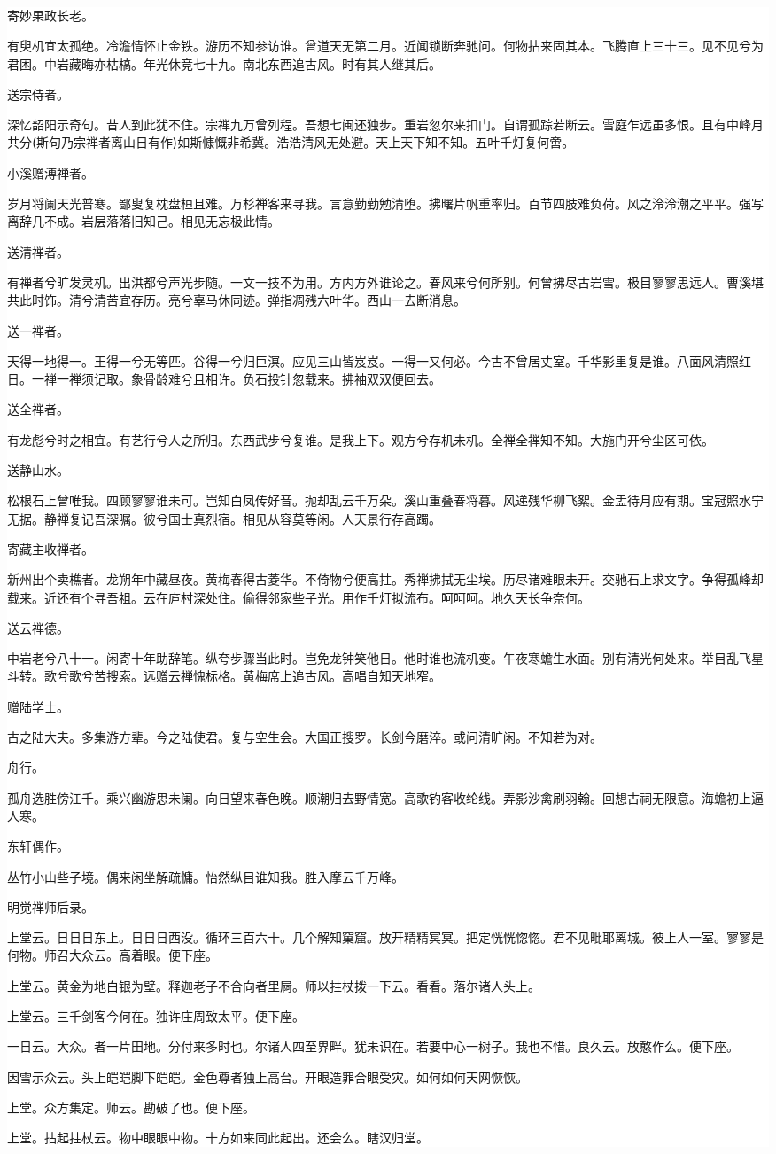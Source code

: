 寄妙果政长老。  

有臾机宜太孤绝。冷澹情怀止金铁。游历不知参访谁。曾道天无第二月。近闻锁断奔驰问。何物拈来固其本。飞腾直上三十三。见不见兮为君困。中岩藏晦亦枯槁。年光休竞七十九。南北东西追古风。时有其人继其后。  

送宗侍者。  

深忆韶阳示奇句。昔人到此犹不住。宗禅九万曾列程。吾想七闽还独步。重岩忽尔来扣门。自谓孤踪若断云。雪庭乍远虽多恨。且有中峰月共分(斯句乃宗禅者离山日有作)如斯慷慨非希冀。浩浩清风无处避。天上天下知不知。五叶千灯复何啻。  

小溪赠溥禅者。  

岁月将阑天光普寒。鄙叟复枕盘桓且难。万杉禅客来寻我。言意勤勤勉清堕。拂曙片帆重率归。百节四肢难负荷。风之泠泠潮之平平。强写离辞几不成。岩层落落旧知己。相见无忘极此情。  

送清禅者。  

有禅者兮旷发灵机。出洪都兮声光步随。一文一技不为用。方内方外谁论之。春风来兮何所别。何曾拂尽古岩雪。极目寥寥思远人。曹溪堪共此时饰。清兮清苦宜存历。亮兮辜马休同迹。弹指凋残六叶华。西山一去断消息。  

送一禅者。  

天得一地得一。王得一兮无等匹。谷得一兮归巨溟。应见三山皆岌岌。一得一又何必。今古不曾居丈室。千华影里复是谁。八面风清照红日。一禅一禅须记取。象骨龄难兮且相许。负石投针忽载来。拂袖双双便回去。  

送全禅者。  

有龙彪兮时之相宜。有艺行兮人之所归。东西武步兮复谁。是我上下。观方兮存机未机。全禅全禅知不知。大施门开兮尘区可依。  

送静山水。  

松根石上曾唯我。四顾寥寥谁未可。岂知白凤传好音。抛却乱云千万朵。溪山重叠春将暮。风递残华柳飞絮。金盂待月应有期。宝冠照水宁无据。静禅复记吾深嘱。彼兮国士真烈宿。相见从容莫等闲。人天景行存高躅。  

寄藏主收禅者。  

新州出个卖樵者。龙朔年中藏昼夜。黄梅舂得古菱华。不倚物兮便高拄。秀禅拂拭无尘埃。历尽诸难眼未开。交驰石上求文字。争得孤峰却载来。近还有个寻吾祖。云在庐村深处住。偷得邻家些子光。用作千灯拟流布。呵呵呵。地久天长争奈何。  

送云禅德。  

中岩老兮八十一。闲寄十年助辞笔。纵夸步骤当此时。岂免龙钟笑他日。他时谁也流机变。午夜寒蟾生水面。别有清光何处来。举目乱飞星斗转。歌兮歌兮苦搜索。远赠云禅愧标格。黄梅席上追古风。高唱自知天地窄。  

赠陆学士。  

古之陆大夫。多集游方辈。今之陆使君。复与空生会。大国正搜罗。长剑今磨淬。或问清旷闲。不知若为对。  

舟行。  

孤舟选胜傍江千。乘兴幽游思未阑。向日望来春色晚。顺潮归去野情宽。高歌钓客收纶线。弄影沙禽刷羽翰。回想古祠无限意。海蟾初上逼人寒。  

东轩偶作。  

丛竹小山些子境。偶来闲坐解疏慵。怡然纵目谁知我。胜入摩云千万峰。  

明觉禅师后录。  

上堂云。日日日东上。日日日西没。循环三百六十。几个解知窠窟。放开精精冥冥。把定恍恍惚惚。君不见毗耶离城。彼上人一室。寥寥是何物。师召大众云。高着眼。便下座。  

上堂云。黄金为地白银为壁。释迦老子不合向者里屙。师以拄杖拨一下云。看看。落尔诸人头上。  

上堂云。三千剑客今何在。独许庄周致太平。便下座。  

一日云。大众。者一片田地。分付来多时也。尔诸人四至界畔。犹未识在。若要中心一树子。我也不惜。良久云。放憨作么。便下座。  

因雪示众云。头上皑皑脚下皑皑。金色尊者独上高台。开眼造罪合眼受灾。如何如何天网恢恢。  

上堂。众方集定。师云。勘破了也。便下座。  

上堂。拈起拄杖云。物中眼眼中物。十方如来同此起出。还会么。瞎汉归堂。  
